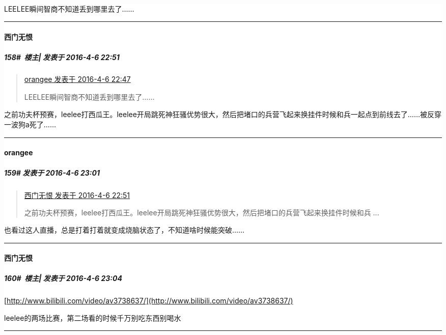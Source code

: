 


LEELEE瞬间智商不知道丢到哪里去了……







-----

####  西门无恨  
##### 158#         楼主| 发表于 2016-4-6 22:51



<blockquote><a href="httphttps://bbs.saraba1st.com/2b/forum.php?mod=redirect&amp;goto=findpost&amp;pid=32062894&amp;ptid=1242334" target="_blank">orangee 发表于 2016-4-6 22:47</a>

LEELEE瞬间智商不知道丢到哪里去了……</blockquote>
之前功夫杯预赛，leelee打西瓜王。leelee开局跳死神狂骚优势很大，然后把堵口的兵营飞起来换挂件时候和兵一起点到前线去了……被反穿一波狗a死了……







-----

####  orangee  
##### 159#       发表于 2016-4-6 23:01



<blockquote><a href="httphttps://bbs.saraba1st.com/2b/forum.php?mod=redirect&amp;goto=findpost&amp;pid=32062917&amp;ptid=1242334" target="_blank">西门无恨 发表于 2016-4-6 22:51</a>

之前功夫杯预赛，leelee打西瓜王。leelee开局跳死神狂骚优势很大，然后把堵口的兵营飞起来换挂件时候和兵 ...</blockquote>
也看过这人直播，总是打着打着就变成烧脑状态了，不知道啥时候能突破……







-----

####  西门无恨  
##### 160#         楼主| 发表于 2016-4-6 23:04



[http://www.bilibili.com/video/av3738637/](http://www.bilibili.com/video/av3738637/)



leelee的两场比赛，第二场看的时候千万别吃东西别喝水







-----
